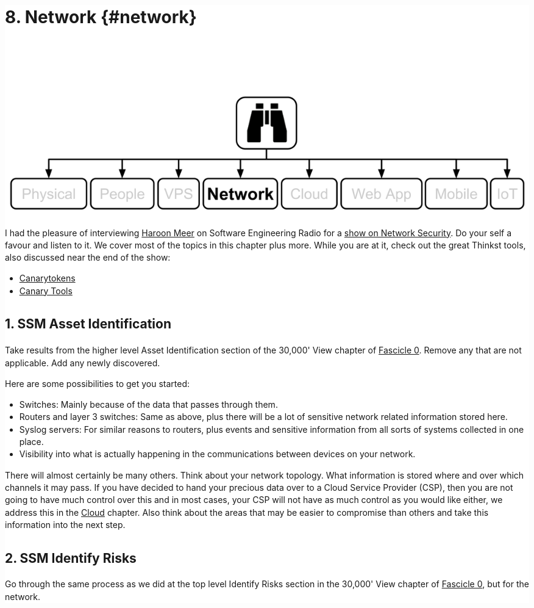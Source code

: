 # 8. Network {#network}

![10,000' view and lower of Network Security](images/10000Network.png)

I had the pleasure of interviewing [Haroon Meer](https://twitter.com/haroonmeer) on Software Engineering Radio for a [show on Network Security](http://www.se-radio.net/2017/09/se-radio-episode-302-haroon-meer-on-network-security/). Do your self a favour and listen to it. We cover most of the topics in this chapter plus more. While you are at it, check out the great Thinkst tools, also discussed near the end of the show:

* [Canarytokens](https://canarytokens.org/)
* [Canary Tools](https://canary.tools/)

## 1. SSM Asset Identification
Take results from the higher level Asset Identification section of the 30,000' View chapter of [Fascicle 0](https://leanpub.com/holistic-infosec-for-web-developers). Remove any that are not applicable. Add any newly discovered.

Here are some possibilities to get you started:

* Switches: Mainly because of the data that passes through them.
* Routers and layer 3 switches: Same as above, plus there will be a lot of sensitive network related information stored here.
* Syslog servers: For similar reasons to routers, plus events and sensitive information from all sorts of systems collected in one place.
* Visibility into what is actually happening in the communications between devices on your network.

There will almost certainly be many others. Think about your network topology. What information is stored where and over which channels it may pass. If you have decided to hand your precious data over to a Cloud Service Provider (CSP), then you are not going to have much control over this and in most cases, your CSP will not have as much control as you would like either, we address this in the [Cloud](#cloud) chapter. Also think about the areas that may be easier to compromise than others and take this information into the next step.

## 2. SSM Identify Risks
Go through the same process as we did at the top level Identify Risks section in the 30,000' View chapter of [Fascicle 0](https://leanpub.com/holistic-infosec-for-web-developers), but for the network.
